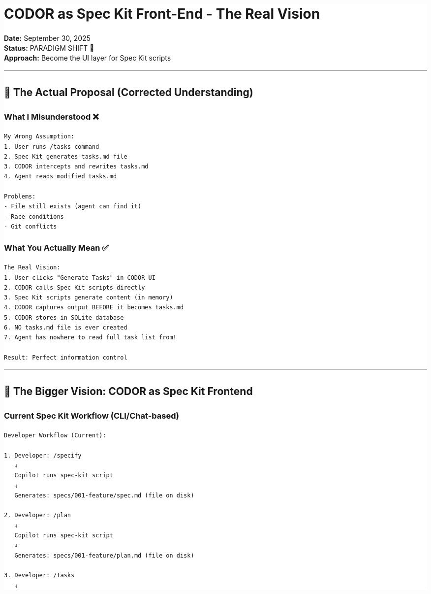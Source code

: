 # CODOR as Spec Kit Front-End - The Real Vision

**Date:** September 30, 2025  
**Status:** PARADIGM SHIFT 🚀  
**Approach:** Become the UI layer for Spec Kit scripts

---

## 🎯 The Actual Proposal (Corrected Understanding)

### What I Misunderstood ❌

```
My Wrong Assumption:
1. User runs /tasks command
2. Spec Kit generates tasks.md file
3. CODOR intercepts and rewrites tasks.md
4. Agent reads modified tasks.md

Problems:
- File still exists (agent can find it)
- Race conditions
- Git conflicts
```

### What You Actually Mean ✅

```
The Real Vision:
1. User clicks "Generate Tasks" in CODOR UI
2. CODOR calls Spec Kit scripts directly
3. Spec Kit scripts generate content (in memory)
4. CODOR captures output BEFORE it becomes tasks.md
5. CODOR stores in SQLite database
6. NO tasks.md file is ever created
7. Agent has nowhere to read full task list from!

Result: Perfect information control
```

---

## 🚀 The Bigger Vision: CODOR as Spec Kit Frontend

### Current Spec Kit Workflow (CLI/Chat-based)

```
Developer Workflow (Current):

1. Developer: /specify
   ↓
   Copilot runs spec-kit script
   ↓
   Generates: specs/001-feature/spec.md (file on disk)

2. Developer: /plan  
   ↓
   Copilot runs spec-kit script
   ↓
   Generates: specs/001-feature/plan.md (file on disk)

3. Developer: /tasks
   ↓
```